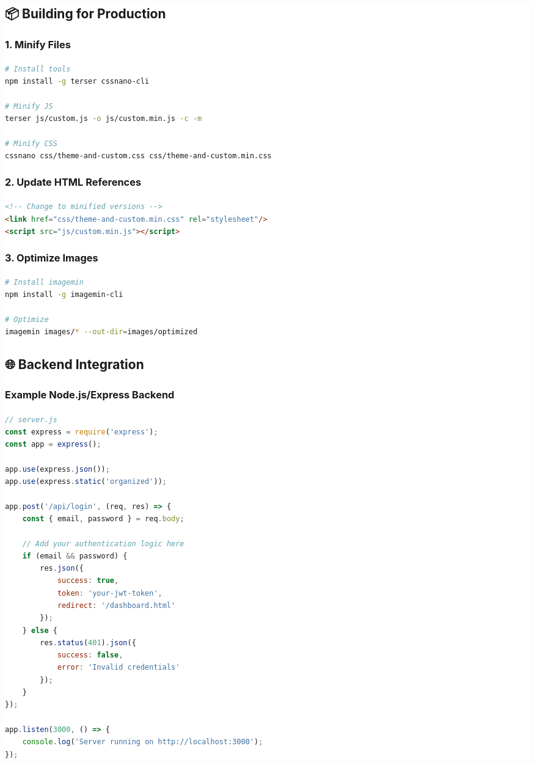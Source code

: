 ## 📦 Building for Production

### 1. Minify Files
```bash
# Install tools
npm install -g terser cssnano-cli

# Minify JS
terser js/custom.js -o js/custom.min.js -c -m

# Minify CSS
cssnano css/theme-and-custom.css css/theme-and-custom.min.css
```

### 2. Update HTML References
```html
<!-- Change to minified versions -->
<link href="css/theme-and-custom.min.css" rel="stylesheet"/>
<script src="js/custom.min.js"></script>
```

### 3. Optimize Images
```bash
# Install imagemin
npm install -g imagemin-cli

# Optimize
imagemin images/* --out-dir=images/optimized
```

## 🌐 Backend Integration

### Example Node.js/Express Backend

```javascript
// server.js
const express = require('express');
const app = express();

app.use(express.json());
app.use(express.static('organized'));

app.post('/api/login', (req, res) => {
    const { email, password } = req.body;

    // Add your authentication logic here
    if (email && password) {
        res.json({
            success: true,
            token: 'your-jwt-token',
            redirect: '/dashboard.html'
        });
    } else {
        res.status(401).json({
            success: false,
            error: 'Invalid credentials'
        });
    }
});

app.listen(3000, () => {
    console.log('Server running on http://localhost:3000');
});
```